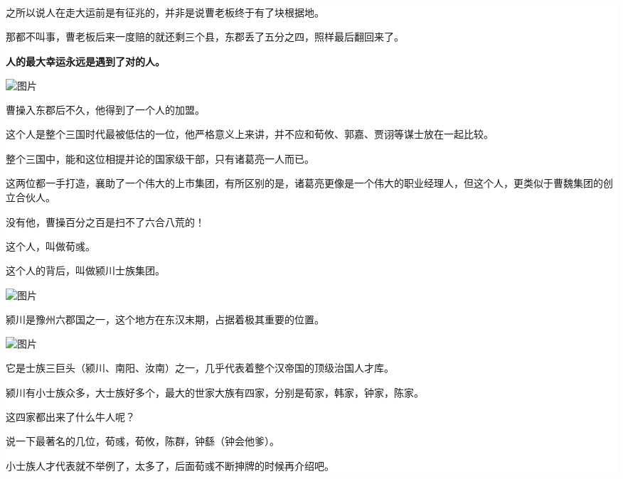 之所以说人在走大运前是有征兆的，并非是说曹老板终于有了块根据地。



那都不叫事，曹老板后来一度赔的就还剩三个县，东郡丢了五分之四，照样最后翻回来了。



**人的最大幸运永远是遇到了对的人。**



![图片](../img/第四十七战：兖州风云（全）年少时的无心插柳，成荫后的阶级背叛.assets/640-20220428092157205.jpeg)



曹操入东郡后不久，他得到了一个人的加盟。



这个人是整个三国时代最被低估的一位，他严格意义上来讲，并不应和荀攸、郭嘉、贾诩等谋士放在一起比较。



整个三国中，能和这位相提并论的国家级干部，只有诸葛亮一人而已。



这两位都一手打造，襄助了一个伟大的上市集团，有所区别的是，诸葛亮更像是一个伟大的职业经理人，但这个人，更类似于曹魏集团的创立合伙人。



没有他，曹操百分之百是扫不了六合八荒的！



这个人，叫做荀彧。



这个人的背后，叫做颍川士族集团。



![图片](../img/第四十七战：兖州风云（全）年少时的无心插柳，成荫后的阶级背叛.assets/640-20220428092157311.jpeg)



颍川是豫州六郡国之一，这个地方在东汉末期，占据着极其重要的位置。



![图片](../img/第四十七战：兖州风云（全）年少时的无心插柳，成荫后的阶级背叛.assets/640-20220428092157248.jpeg)



它是士族三巨头（颍川、南阳、汝南）之一，几乎代表着整个汉帝国的顶级治国人才库。



颍川有小士族众多，大士族好多个，最大的世家大族有四家，分别是荀家，韩家，钟家，陈家。



这四家都出来了什么牛人呢？



说一下最著名的几位，荀彧，荀攸，陈群，钟繇（钟会他爹）。



小士族人才代表就不举例了，太多了，后面荀彧不断抻牌的时候再介绍吧。
